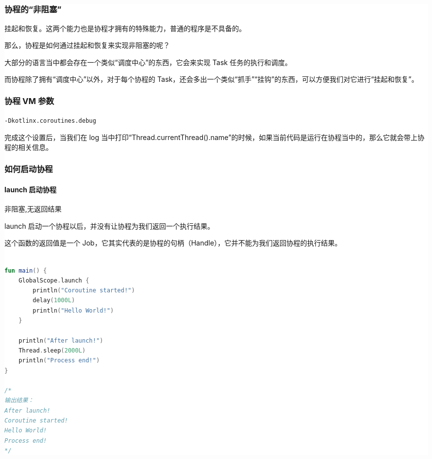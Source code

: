 

### 协程的“非阻塞”

挂起和恢复。这两个能力也是协程才拥有的特殊能力，普通的程序是不具备的。



那么，协程是如何通过挂起和恢复来实现非阻塞的呢？

大部分的语言当中都会存在一个类似“调度中心”的东西，它会来实现 Task 任务的执行和调度。

而协程除了拥有“调度中心”以外，对于每个协程的 Task，还会多出一个类似“抓手”“挂钩”的东西，可以方便我们对它进行“挂起和恢复”。



### 协程 VM 参数

```
-Dkotlinx.coroutines.debug
```

完成这个设置后，当我们在 log 当中打印“Thread.currentThread().name”的时候，如果当前代码是运行在协程当中的，那么它就会带上协程的相关信息。



### 如何启动协程

#### launch 启动协程

非阻塞,无返回结果



launch 启动一个协程以后，并没有让协程为我们返回一个执行结果。

这个函数的返回值是一个 Job，它其实代表的是协程的句柄（Handle），它并不能为我们返回协程的执行结果。

```kotlin

fun main() {
    GlobalScope.launch {                
        println("Coroutine started!")   
        delay(1000L)                    
        println("Hello World!")        
    }

    println("After launch!")           
    Thread.sleep(2000L)               
    println("Process end!")
}

/*
输出结果：
After launch!
Coroutine started!
Hello World!
Process end!
*/
```
